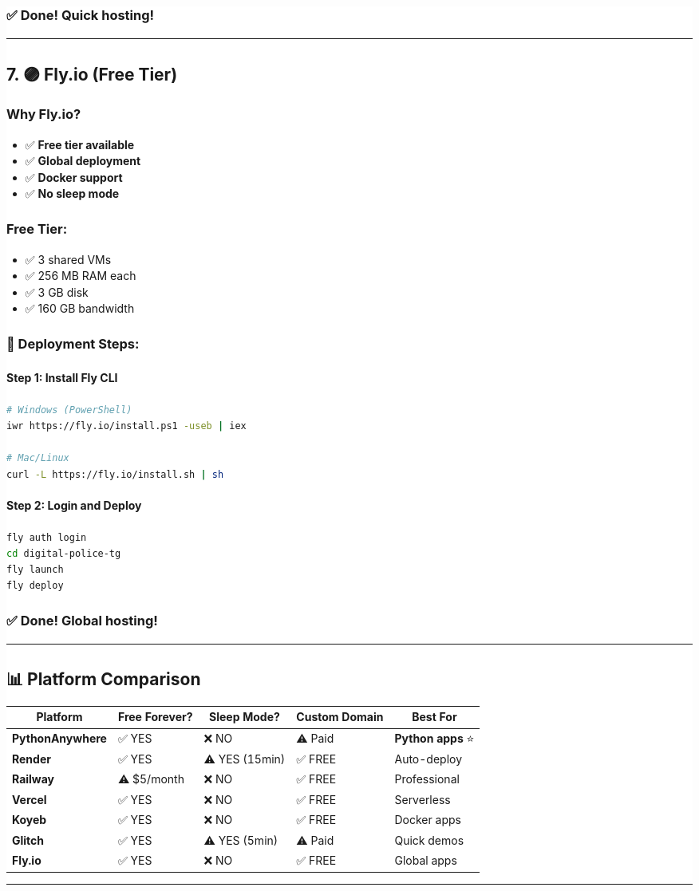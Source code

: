 ### ✅ Done! Quick hosting!

---

## 7. 🟣 Fly.io (Free Tier)

### Why Fly.io?
- ✅ **Free tier available**
- ✅ **Global deployment**
- ✅ **Docker support**
- ✅ **No sleep mode**

### Free Tier:
- ✅ 3 shared VMs
- ✅ 256 MB RAM each
- ✅ 3 GB disk
- ✅ 160 GB bandwidth

### 🚀 Deployment Steps:

#### Step 1: Install Fly CLI
```bash
# Windows (PowerShell)
iwr https://fly.io/install.ps1 -useb | iex

# Mac/Linux
curl -L https://fly.io/install.sh | sh
```

#### Step 2: Login and Deploy
```bash
fly auth login
cd digital-police-tg
fly launch
fly deploy
```

### ✅ Done! Global hosting!

---

## 📊 Platform Comparison

| Platform | Free Forever? | Sleep Mode? | Custom Domain | Best For |
|----------|---------------|-------------|---------------|----------|
| **PythonAnywhere** | ✅ YES | ❌ NO | ⚠️ Paid | **Python apps** ⭐ |
| **Render** | ✅ YES | ⚠️ YES (15min) | ✅ FREE | Auto-deploy |
| **Railway** | ⚠️ $5/month | ❌ NO | ✅ FREE | Professional |
| **Vercel** | ✅ YES | ❌ NO | ✅ FREE | Serverless |
| **Koyeb** | ✅ YES | ❌ NO | ✅ FREE | Docker apps |
| **Glitch** | ✅ YES | ⚠️ YES (5min) | ⚠️ Paid | Quick demos |
| **Fly.io** | ✅ YES | ❌ NO | ✅ FREE | Global apps |

---